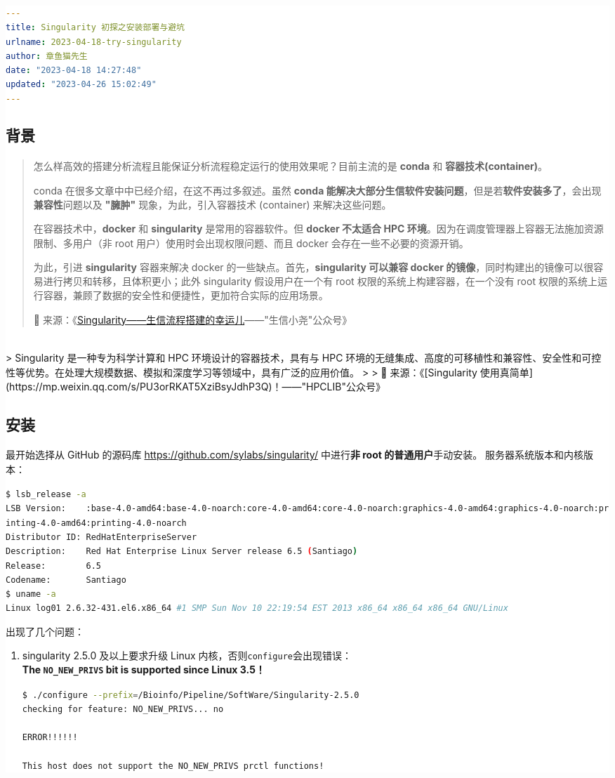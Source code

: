 ```yaml
---
title: Singularity 初探之安装部署与避坑
urlname: 2023-04-18-try-singularity
author: 章鱼猫先生
date: "2023-04-18 14:27:48"
updated: "2023-04-26 15:02:49"
---
```


## 背景

> 怎么样高效的搭建分析流程且能保证分析流程稳定运行的使用效果呢？目前主流的是 **conda** 和 **容器技术(container)**。
> 
> conda 在很多文章中中已经介绍，在这不再过多叙述。虽然 **conda 能解决大部分生信软件安装问题**，但是若**软件安装多了**，会出现**兼容性**问题以及 **"臃肿"** 现象，为此，引入容器技术 (container) 来解决这些问题。
> 
> 在容器技术中，**docker** 和 **singularity** 是常用的容器软件。但 **docker 不太适合 HPC 环境**。因为在调度管理器上容器无法施加资源限制、多用户（非 root 用户）使用时会出现权限问题、而且 docker 会存在一些不必要的资源开销。
> 
> 为此，引进 **singularity** 容器来解决 docker 的一些缺点。首先，**singularity 可以兼容 docker 的镜像**，同时构建出的镜像可以很容易进行拷贝和转移，且体积更小；此外 singularity 假设用户在一个有 root 权限的系统上构建容器，在一个没有 root 权限的系统上运行容器，兼顾了数据的安全性和便捷性，更加符合实际的应用场景。
> 
> 🔗 来源：《[Singularity——生信流程搭建的幸运儿](https://mp.weixin.qq.com/s/dILzbYZhkzqvDazj4GAHlw)——"生信小尧"公众号》

<br/>
> Singularity 是一种专为科学计算和 HPC 环境设计的容器技术，具有与 HPC 环境的无缝集成、高度的可移植性和兼容性、安全性和可控性等优势。在处理大规模数据、模拟和深度学习等领域中，具有广泛的应用价值。
> 
> 🔗 来源：《[Singularity 使用真简单](https://mp.weixin.qq.com/s/PU3orRKAT5XziBsyJdhP3Q)！——"HPCLIB"公众号》

## 安装

最开始选择从 GitHub 的源码库 <https://github.com/sylabs/singularity/> 中进行**非 root 的普通用户**手动安装。
服务器系统版本和内核版本：

```bash
$ lsb_release -a
LSB Version:    :base-4.0-amd64:base-4.0-noarch:core-4.0-amd64:core-4.0-noarch:graphics-4.0-amd64:graphics-4.0-noarch:printing-4.0-amd64:printing-4.0-noarch
Distributor ID: RedHatEnterpriseServer
Description:    Red Hat Enterprise Linux Server release 6.5 (Santiago)
Release:        6.5
Codename:       Santiago
$ uname -a
Linux log01 2.6.32-431.el6.x86_64 #1 SMP Sun Nov 10 22:19:54 EST 2013 x86_64 x86_64 x86_64 GNU/Linux
```

出现了几个问题：

1. singularity 2.5.0 及以上要求升级 Linux 内核，否则`configure`会出现错误：<br/>
   **The `NO_NEW_PRIVS` bit is supported since Linux 3.5！**
   <br/> 
   ```bash
   $ ./configure --prefix=/Bioinfo/Pipeline/SoftWare/Singularity-2.5.0
   checking for feature: NO_NEW_PRIVS... no
     
   ERROR!!!!!!

   This host does not support the NO_NEW_PRIVS prctl functions!
   ```
   